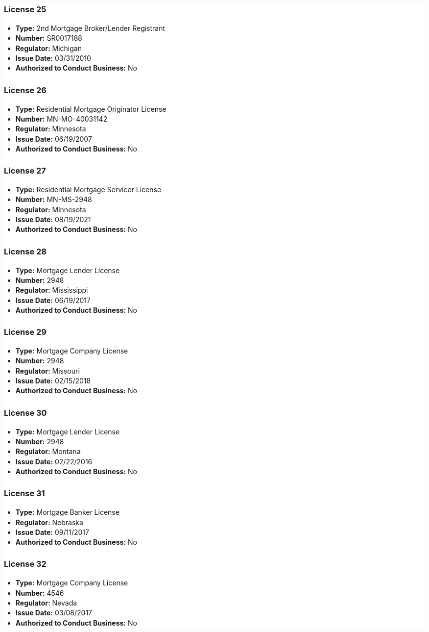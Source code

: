 ### License 25
- **Type:** 2nd Mortgage Broker/Lender Registrant
- **Number:** SR0017188
- **Regulator:** Michigan
- **Issue Date:** 03/31/2010
- **Authorized to Conduct Business:** No

### License 26
- **Type:** Residential Mortgage Originator License
- **Number:** MN-MO-40031142
- **Regulator:** Minnesota
- **Issue Date:** 06/19/2007
- **Authorized to Conduct Business:** No

### License 27
- **Type:** Residential Mortgage Servicer License
- **Number:** MN-MS-2948
- **Regulator:** Minnesota
- **Issue Date:** 08/19/2021
- **Authorized to Conduct Business:** No

### License 28
- **Type:** Mortgage Lender License
- **Number:** 2948
- **Regulator:** Mississippi
- **Issue Date:** 06/19/2017
- **Authorized to Conduct Business:** No

### License 29
- **Type:** Mortgage Company License
- **Number:** 2948
- **Regulator:** Missouri
- **Issue Date:** 02/15/2018
- **Authorized to Conduct Business:** No

### License 30
- **Type:** Mortgage Lender License
- **Number:** 2948
- **Regulator:** Montana
- **Issue Date:** 02/22/2016
- **Authorized to Conduct Business:** No

### License 31
- **Type:** Mortgage Banker License
- **Regulator:** Nebraska
- **Issue Date:** 09/11/2017
- **Authorized to Conduct Business:** No

### License 32
- **Type:** Mortgage Company License
- **Number:** 4546
- **Regulator:** Nevada
- **Issue Date:** 03/08/2017
- **Authorized to Conduct Business:** No

